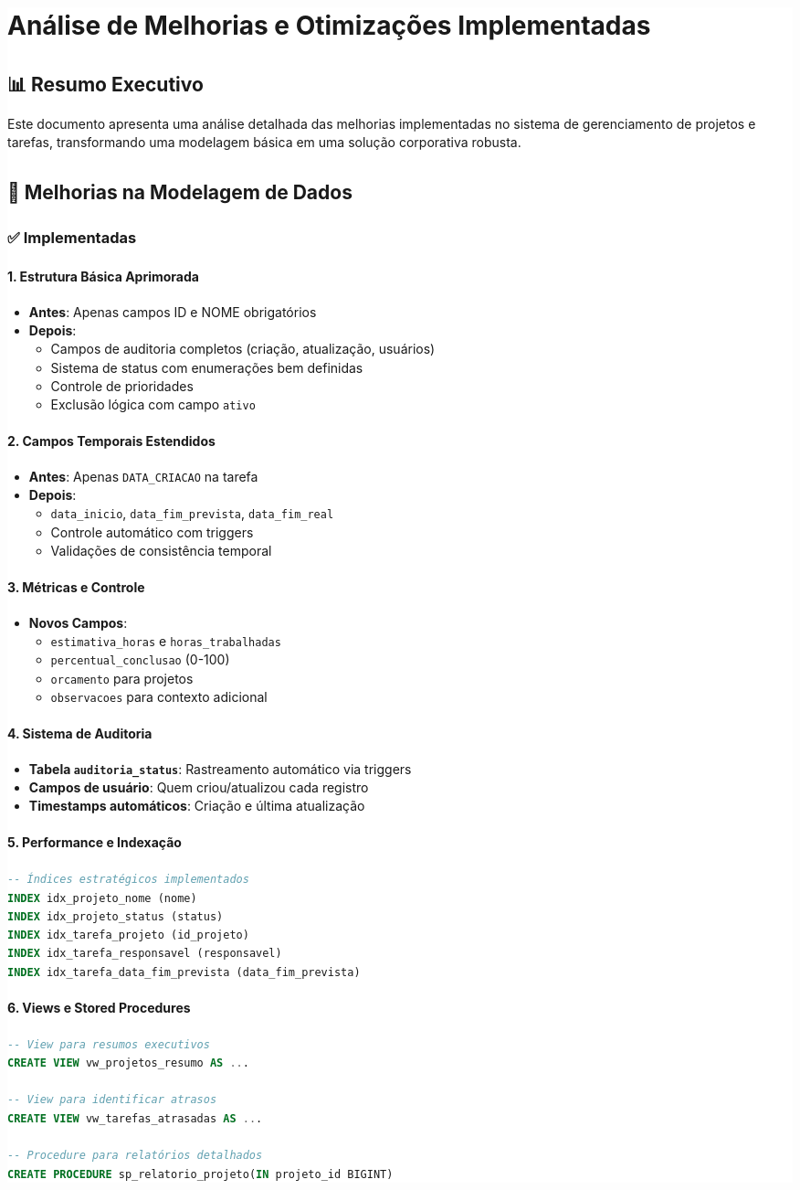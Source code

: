 # Análise de Melhorias e Otimizações Implementadas

## 📊 Resumo Executivo

Este documento apresenta uma análise detalhada das melhorias implementadas no sistema de gerenciamento de projetos e tarefas, transformando uma modelagem básica em uma solução corporativa robusta.

## 🎯 Melhorias na Modelagem de Dados

### ✅ Implementadas

#### 1. **Estrutura Básica Aprimorada**
- **Antes**: Apenas campos ID e NOME obrigatórios
- **Depois**: 
  - Campos de auditoria completos (criação, atualização, usuários)
  - Sistema de status com enumerações bem definidas
  - Controle de prioridades
  - Exclusão lógica com campo `ativo`

#### 2. **Campos Temporais Estendidos**
- **Antes**: Apenas `DATA_CRIACAO` na tarefa
- **Depois**:
  - `data_inicio`, `data_fim_prevista`, `data_fim_real`
  - Controle automático com triggers
  - Validações de consistência temporal

#### 3. **Métricas e Controle**
- **Novos Campos**:
  - `estimativa_horas` e `horas_trabalhadas`
  - `percentual_conclusao` (0-100)
  - `orcamento` para projetos
  - `observacoes` para contexto adicional

#### 4. **Sistema de Auditoria**
- **Tabela `auditoria_status`**: Rastreamento automático via triggers
- **Campos de usuário**: Quem criou/atualizou cada registro
- **Timestamps automáticos**: Criação e última atualização

#### 5. **Performance e Indexação**
```sql
-- Índices estratégicos implementados
INDEX idx_projeto_nome (nome)
INDEX idx_projeto_status (status)
INDEX idx_tarefa_projeto (id_projeto)
INDEX idx_tarefa_responsavel (responsavel)
INDEX idx_tarefa_data_fim_prevista (data_fim_prevista)
```

#### 6. **Views e Stored Procedures**
```sql
-- View para resumos executivos
CREATE VIEW vw_projetos_resumo AS ...

-- View para identificar atrasos
CREATE VIEW vw_tarefas_atrasadas AS ...

-- Procedure para relatórios detalhados
CREATE PROCEDURE sp_relatorio_projeto(IN projeto_id BIGINT)
```
